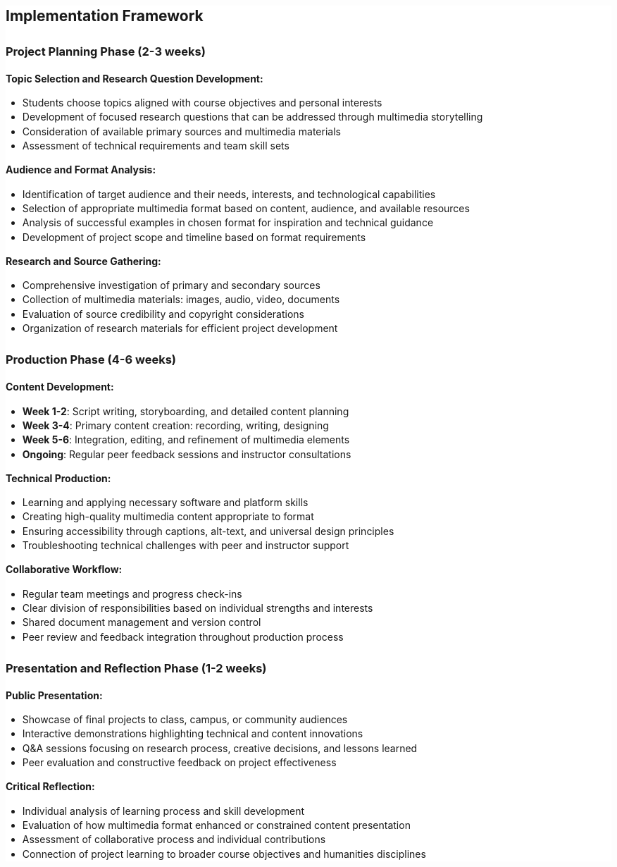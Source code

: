 ## Implementation Framework

### Project Planning Phase (2-3 weeks)

**Topic Selection and Research Question Development:**
- Students choose topics aligned with course objectives and personal interests
- Development of focused research questions that can be addressed through multimedia storytelling
- Consideration of available primary sources and multimedia materials
- Assessment of technical requirements and team skill sets

**Audience and Format Analysis:**
- Identification of target audience and their needs, interests, and technological capabilities
- Selection of appropriate multimedia format based on content, audience, and available resources
- Analysis of successful examples in chosen format for inspiration and technical guidance
- Development of project scope and timeline based on format requirements

**Research and Source Gathering:**
- Comprehensive investigation of primary and secondary sources
- Collection of multimedia materials: images, audio, video, documents
- Evaluation of source credibility and copyright considerations
- Organization of research materials for efficient project development

### Production Phase (4-6 weeks)

**Content Development:**
- **Week 1-2**: Script writing, storyboarding, and detailed content planning
- **Week 3-4**: Primary content creation: recording, writing, designing
- **Week 5-6**: Integration, editing, and refinement of multimedia elements
- **Ongoing**: Regular peer feedback sessions and instructor consultations

**Technical Production:**
- Learning and applying necessary software and platform skills
- Creating high-quality multimedia content appropriate to format
- Ensuring accessibility through captions, alt-text, and universal design principles
- Troubleshooting technical challenges with peer and instructor support

**Collaborative Workflow:**
- Regular team meetings and progress check-ins
- Clear division of responsibilities based on individual strengths and interests
- Shared document management and version control
- Peer review and feedback integration throughout production process

### Presentation and Reflection Phase (1-2 weeks)

**Public Presentation:**
- Showcase of final projects to class, campus, or community audiences
- Interactive demonstrations highlighting technical and content innovations
- Q&amp;A sessions focusing on research process, creative decisions, and lessons learned
- Peer evaluation and constructive feedback on project effectiveness

**Critical Reflection:**
- Individual analysis of learning process and skill development
- Evaluation of how multimedia format enhanced or constrained content presentation
- Assessment of collaborative process and individual contributions
- Connection of project learning to broader course objectives and humanities disciplines
